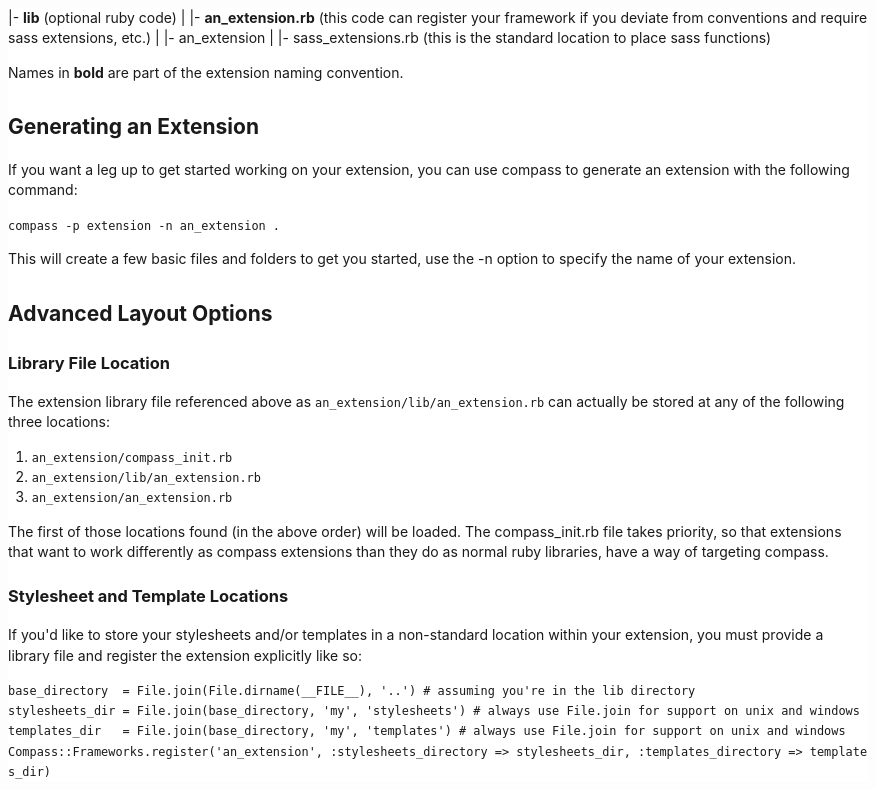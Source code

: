 |- <strong>lib</strong> (optional ruby code)
   |
   |- <strong>an_extension.rb</strong> (this code can register your framework if you deviate from conventions and require sass extensions, etc.)
   |
   |- an_extension
      |
      |- sass_extensions.rb (this is the standard location to place sass functions)
</pre>

Names in <strong>bold</strong> are part of the extension naming convention.

Generating an Extension
-----------------------

If you want a leg up to get started working on your extension, you can use compass to generate an extension with the following command:

    compass -p extension -n an_extension .

This will create a few basic files and folders to get you started, use the -n option to specify the name of your extension.

Advanced Layout Options
-----------------------

### Library File Location

The extension library file referenced above as `an_extension/lib/an_extension.rb` can actually be stored at any of the following three locations:

1. `an_extension/compass_init.rb`
2. `an_extension/lib/an_extension.rb`
3. `an_extension/an_extension.rb`

The first of those locations found (in the above order) will be loaded. The compass_init.rb file takes priority, so that extensions that want to work differently as compass extensions than they do as normal ruby libraries, have a way of targeting compass.

### Stylesheet and Template Locations

If you'd like to store your stylesheets and/or templates in a non-standard location within your extension,
you must provide a library file and register the extension explicitly like so:

    base_directory  = File.join(File.dirname(__FILE__), '..') # assuming you're in the lib directory
    stylesheets_dir = File.join(base_directory, 'my', 'stylesheets') # always use File.join for support on unix and windows
    templates_dir   = File.join(base_directory, 'my', 'templates') # always use File.join for support on unix and windows
    Compass::Frameworks.register('an_extension', :stylesheets_directory => stylesheets_dir, :templates_directory => templates_dir)

